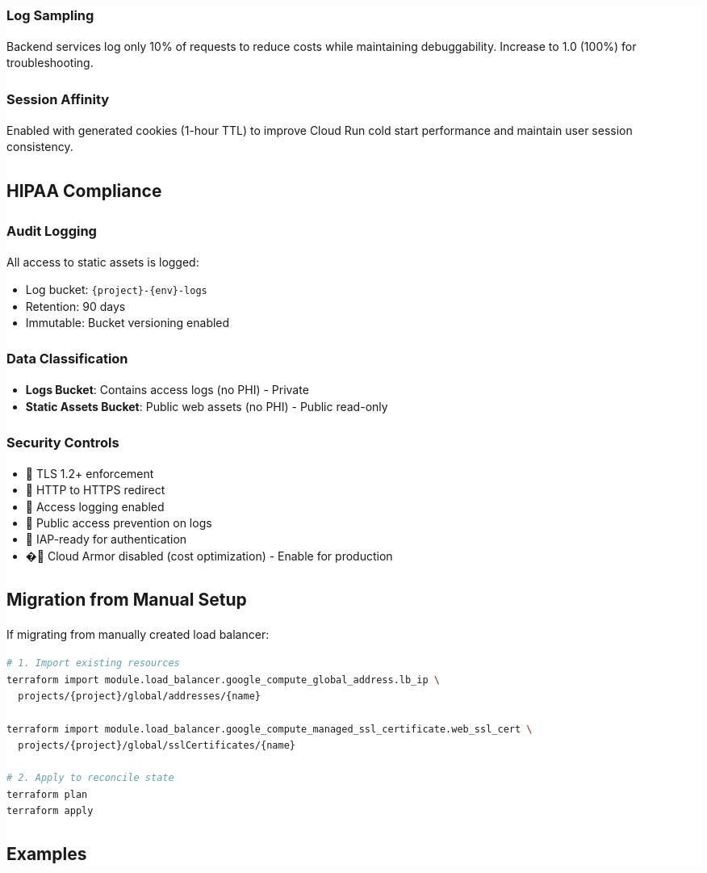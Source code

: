 ### Log Sampling

Backend services log only 10% of requests to reduce costs while maintaining
debuggability. Increase to 1.0 (100%) for troubleshooting.

### Session Affinity

Enabled with generated cookies (1-hour TTL) to improve Cloud Run cold start
performance and maintain user session consistency.

## HIPAA Compliance

### Audit Logging

All access to static assets is logged:

- Log bucket: `{project}-{env}-logs`
- Retention: 90 days
- Immutable: Bucket versioning enabled

### Data Classification

- **Logs Bucket**: Contains access logs (no PHI) - Private
- **Static Assets Bucket**: Public web assets (no PHI) - Public read-only

### Security Controls

-  TLS 1.2+ enforcement
-  HTTP to HTTPS redirect
-  Access logging enabled
-  Public access prevention on logs
-  IAP-ready for authentication
- � Cloud Armor disabled (cost optimization) - Enable for production

## Migration from Manual Setup

If migrating from manually created load balancer:

```bash
# 1. Import existing resources
terraform import module.load_balancer.google_compute_global_address.lb_ip \
  projects/{project}/global/addresses/{name}

terraform import module.load_balancer.google_compute_managed_ssl_certificate.web_ssl_cert \
  projects/{project}/global/sslCertificates/{name}

# 2. Apply to reconcile state
terraform plan
terraform apply
```

## Examples
